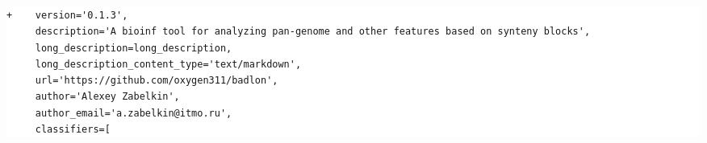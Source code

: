 ```
+    version='0.1.3',
     description='A bioinf tool for analyzing pan-genome and other features based on synteny blocks',
     long_description=long_description,
     long_description_content_type='text/markdown',
     url='https://github.com/oxygen311/badlon',
     author='Alexey Zabelkin',
     author_email='a.zabelkin@itmo.ru',
     classifiers=[
```

